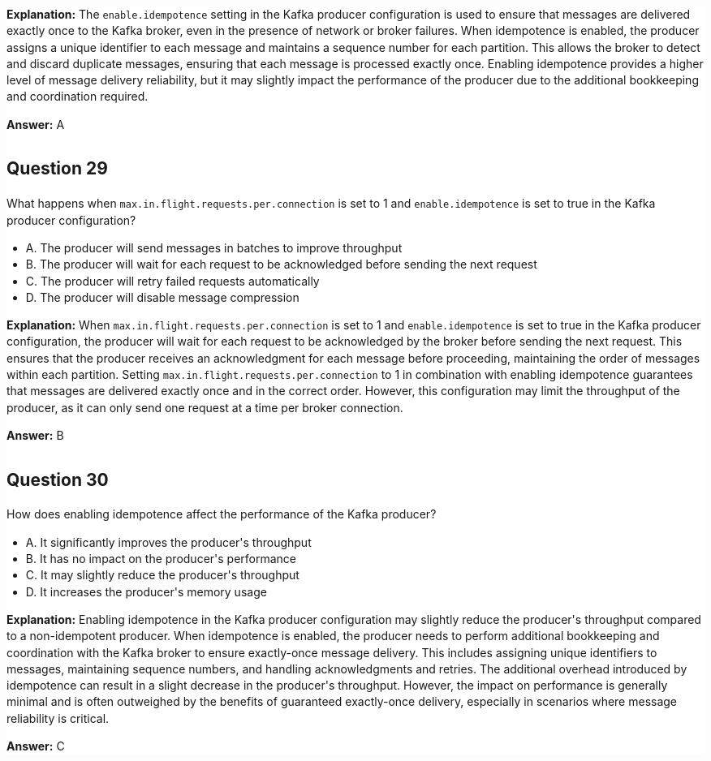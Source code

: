 **Explanation:**
The `enable.idempotence` setting in the Kafka producer configuration is used to ensure that messages are delivered exactly once to the Kafka broker, even in the presence of network or broker failures. When idempotence is enabled, the producer assigns a unique identifier to each message and maintains a sequence number for each partition. This allows the broker to detect and discard duplicate messages, ensuring that each message is processed exactly once. Enabling idempotence provides a higher level of message delivery reliability, but it may slightly impact the performance of the producer due to the additional bookkeeping and coordination required.

**Answer:** A

## Question 29

What happens when `max.in.flight.requests.per.connection` is set to 1 and `enable.idempotence` is set to true in the Kafka producer configuration?

- A. The producer will send messages in batches to improve throughput
- B. The producer will wait for each request to be acknowledged before sending the next request
- C. The producer will retry failed requests automatically
- D. The producer will disable message compression

**Explanation:**
When `max.in.flight.requests.per.connection` is set to 1 and `enable.idempotence` is set to true in the Kafka producer configuration, the producer will wait for each request to be acknowledged by the broker before sending the next request. This ensures that the producer receives an acknowledgment for each message before proceeding, maintaining the order of messages within each partition. Setting `max.in.flight.requests.per.connection` to 1 in combination with enabling idempotence guarantees that messages are delivered exactly once and in the correct order. However, this configuration may limit the throughput of the producer, as it can only send one request at a time per broker connection.

**Answer:** B

## Question 30

How does enabling idempotence affect the performance of the Kafka producer?

- A. It significantly improves the producer's throughput
- B. It has no impact on the producer's performance
- C. It may slightly reduce the producer's throughput
- D. It increases the producer's memory usage

**Explanation:**
Enabling idempotence in the Kafka producer configuration may slightly reduce the producer's throughput compared to a non-idempotent producer. When idempotence is enabled, the producer needs to perform additional bookkeeping and coordination with the Kafka broker to ensure exactly-once message delivery. This includes assigning unique identifiers to messages, maintaining sequence numbers, and handling acknowledgments and retries. The additional overhead introduced by idempotence can result in a slight decrease in the producer's throughput. However, the impact on performance is generally minimal and is often outweighed by the benefits of guaranteed exactly-once delivery, especially in scenarios where message reliability is critical.

**Answer:** C
